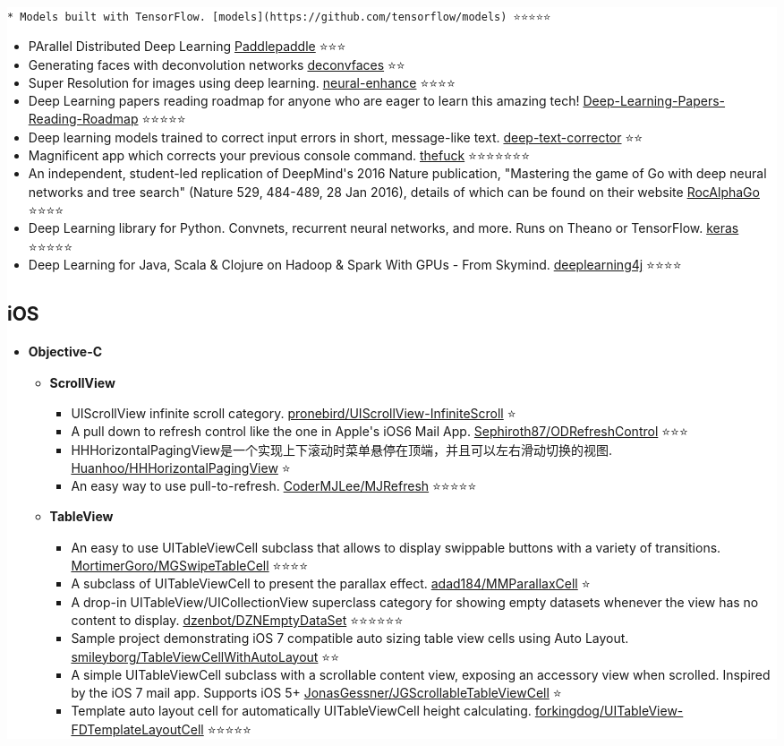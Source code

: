     * Models built with TensorFlow. [models](https://github.com/tensorflow/models) ⭐️⭐️⭐️⭐️⭐️
* PArallel Distributed Deep Learning [Paddlepaddle](https://github.com/PaddlePaddle/Paddle) ⭐️⭐️⭐️
* Generating faces with deconvolution networks [deconvfaces](https://github.com/zo7/deconvfaces) ⭐️⭐️
* Super Resolution for images using deep learning. [neural-enhance](https://github.com/alexjc/neural-enhance) ⭐️⭐️⭐️⭐️
* Deep Learning papers reading roadmap for anyone who are eager to learn this amazing tech! [Deep-Learning-Papers-Reading-Roadmap](https://github.com/songrotek/Deep-Learning-Papers-Reading-Roadmap)  ⭐️⭐️⭐️⭐️⭐️
* Deep learning models trained to correct input errors in short, message-like text.  [deep-text-corrector](https://github.com/atpaino/deep-text-corrector) ⭐️⭐️
* Magnificent app which corrects your previous console command. [thefuck](https://github.com/nvbn/thefuck) ⭐️⭐️⭐️⭐️⭐️⭐️⭐️
* An independent, student-led replication of DeepMind's 2016 Nature publication, "Mastering the game of Go with deep neural networks and tree search" (Nature 529, 484-489, 28 Jan 2016), details of which can be found on their website [RocAlphaGo](https://github.com/Rochester-NRT/RocAlphaGo) ⭐️⭐️⭐️⭐️
* Deep Learning library for Python. Convnets, recurrent neural networks, and more. Runs on Theano or TensorFlow. [keras](https://github.com/fchollet/keras) ⭐️⭐️⭐️⭐️⭐️
* Deep Learning for Java, Scala & Clojure on Hadoop & Spark With GPUs - From Skymind. [deeplearning4j](https://github.com/deeplearning4j/deeplearning4j) ⭐️⭐️⭐️⭐️

## <a name="ios"></a>iOS
* <a name="ios-objective-c"></a>**Objective-C**


    * <a name="ios-objective-c-scrollview"></a>**ScrollView**
        * UIScrollView infinite scroll category. [pronebird/UIScrollView-InfiniteScroll](https://github.com/pronebird/UIScrollView-InfiniteScroll) ⭐️
        * A pull down to refresh control like the one in Apple's iOS6 Mail App.  [Sephiroth87/ODRefreshControl](https://github.com/Sephiroth87/ODRefreshControl) ⭐️⭐️⭐️
        * HHHorizontalPagingView是一个实现上下滚动时菜单悬停在顶端，并且可以左右滑动切换的视图.  [Huanhoo/HHHorizontalPagingView](https://github.com/Huanhoo/HHHorizontalPagingView) ⭐️
        * An easy way to use pull-to-refresh. [CoderMJLee/MJRefresh](https://github.com/CoderMJLee/MJRefresh) ⭐️⭐️⭐️⭐️⭐️


    * <a name="ios-objective-c-tableview"></a>**TableView**
        * An easy to use UITableViewCell subclass that allows to display swippable buttons with a variety of transitions. [MortimerGoro/MGSwipeTableCell](https://github.com/MortimerGoro/MGSwipeTableCell) ⭐️⭐️⭐️⭐️
        * A subclass of UITableViewCell to present the parallax effect. [adad184/MMParallaxCell](https://github.com/adad184/MMParallaxCell) ⭐️
        * A drop-in UITableView/UICollectionView superclass category for showing empty datasets whenever the view has no content to display.  [dzenbot/DZNEmptyDataSet](https://github.com/dzenbot/DZNEmptyDataSet) ⭐️⭐️⭐️⭐️⭐️⭐️
        * Sample project demonstrating iOS 7 compatible auto sizing table view cells using Auto Layout.  [smileyborg/TableViewCellWithAutoLayout](https://github.com/smileyborg/TableViewCellWithAutoLayout) ⭐️⭐️
        * A simple UITableViewCell subclass with a scrollable content view, exposing an accessory view when scrolled. Inspired by the iOS 7 mail app. Supports iOS 5+ [JonasGessner/JGScrollableTableViewCell](https://github.com/JonasGessner/JGScrollableTableViewCell) ⭐️
        * Template auto layout cell for automatically UITableViewCell height calculating.  [forkingdog/UITableView-FDTemplateLayoutCell](https://github.com/forkingdog/UITableView-FDTemplateLayoutCell) ⭐️⭐️⭐️⭐️⭐️
